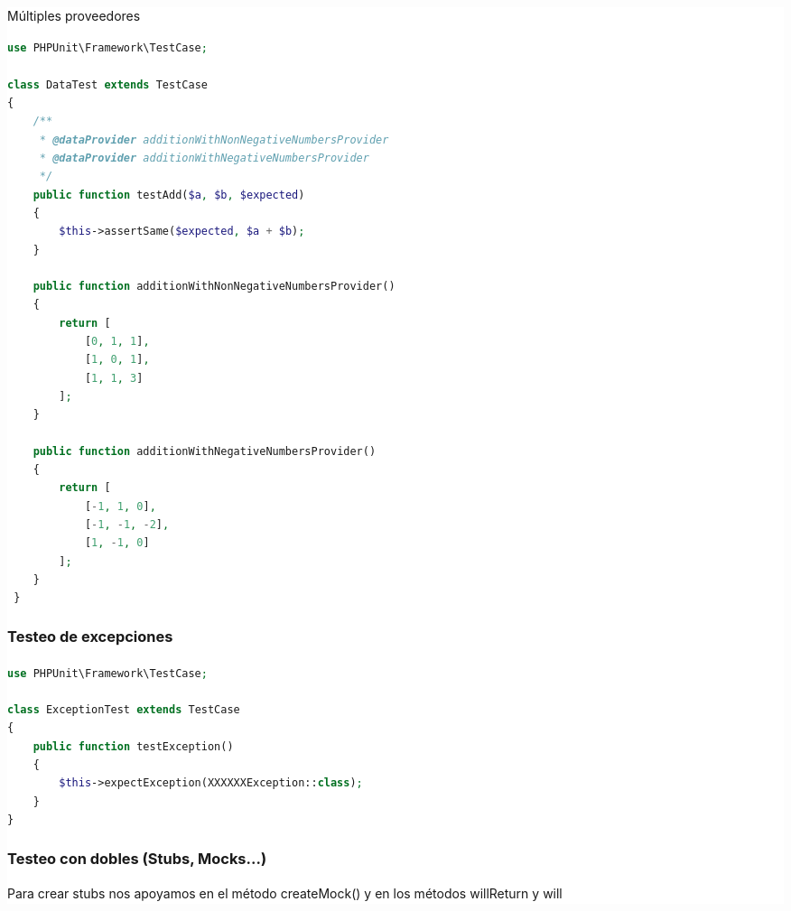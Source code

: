 Múltiples proveedores

```php
use PHPUnit\Framework\TestCase;

class DataTest extends TestCase
{
    /**
     * @dataProvider additionWithNonNegativeNumbersProvider
     * @dataProvider additionWithNegativeNumbersProvider
     */
    public function testAdd($a, $b, $expected)
    {
        $this->assertSame($expected, $a + $b);
    }

    public function additionWithNonNegativeNumbersProvider()
    {
        return [
            [0, 1, 1],
            [1, 0, 1],
            [1, 1, 3]
        ];
    }

    public function additionWithNegativeNumbersProvider()
    {
        return [
            [-1, 1, 0],
            [-1, -1, -2],
            [1, -1, 0]
        ];
    }
 }
```

### Testeo de excepciones

```php
use PHPUnit\Framework\TestCase;

class ExceptionTest extends TestCase
{
    public function testException()
    {
        $this->expectException(XXXXXXException::class);
    }
}
```

### Testeo con dobles (Stubs, Mocks...)

Para crear stubs nos apoyamos en el método createMock() y en los métodos willReturn y will
